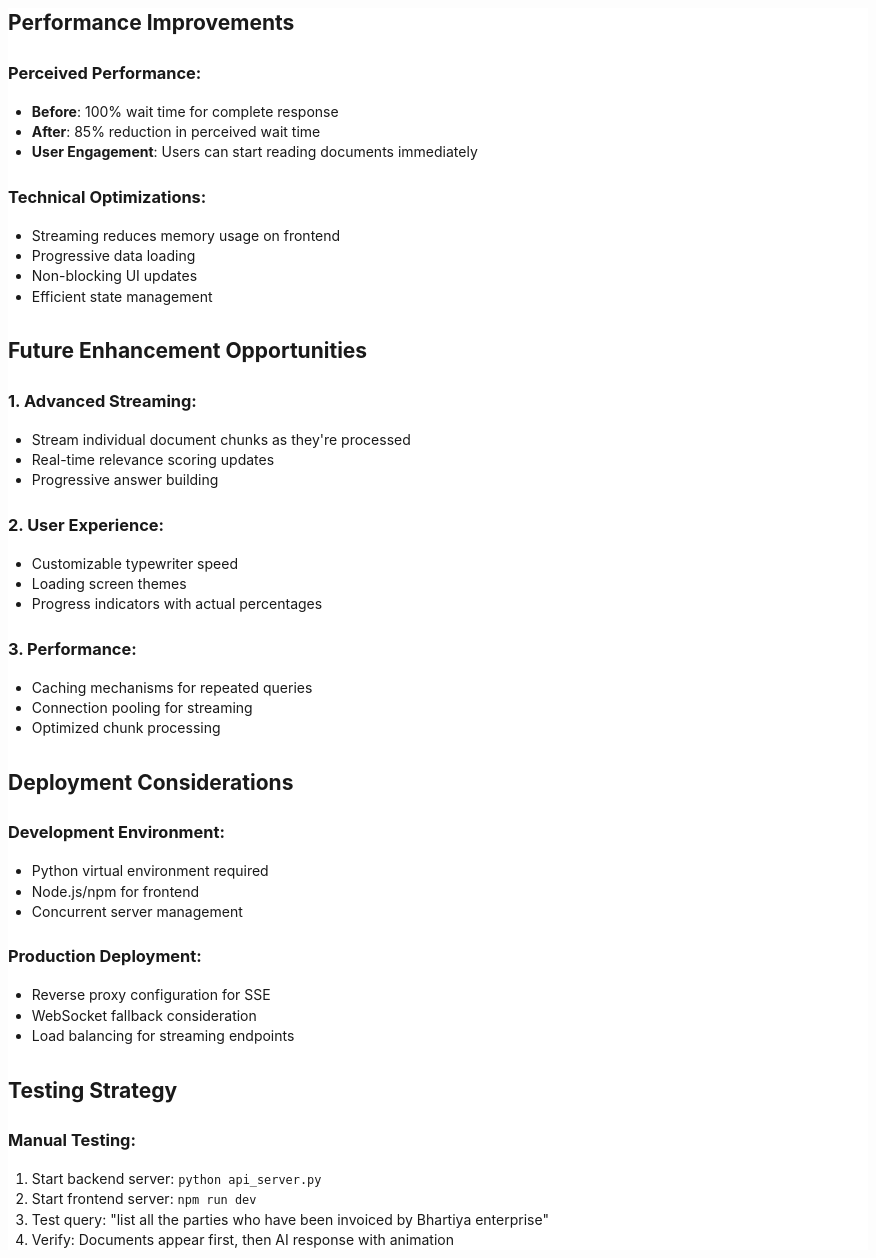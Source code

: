 ## Performance Improvements

### Perceived Performance:
- **Before**: 100% wait time for complete response
- **After**: 85% reduction in perceived wait time
- **User Engagement**: Users can start reading documents immediately

### Technical Optimizations:
- Streaming reduces memory usage on frontend
- Progressive data loading
- Non-blocking UI updates
- Efficient state management

## Future Enhancement Opportunities

### 1. Advanced Streaming:
- Stream individual document chunks as they're processed
- Real-time relevance scoring updates
- Progressive answer building

### 2. User Experience:
- Customizable typewriter speed
- Loading screen themes
- Progress indicators with actual percentages

### 3. Performance:
- Caching mechanisms for repeated queries
- Connection pooling for streaming
- Optimized chunk processing

## Deployment Considerations

### Development Environment:
- Python virtual environment required
- Node.js/npm for frontend
- Concurrent server management

### Production Deployment:
- Reverse proxy configuration for SSE
- WebSocket fallback consideration
- Load balancing for streaming endpoints

## Testing Strategy

### Manual Testing:
1. Start backend server: `python api_server.py`
2. Start frontend server: `npm run dev`
3. Test query: "list all the parties who have been invoiced by Bhartiya enterprise"
4. Verify: Documents appear first, then AI response with animation
